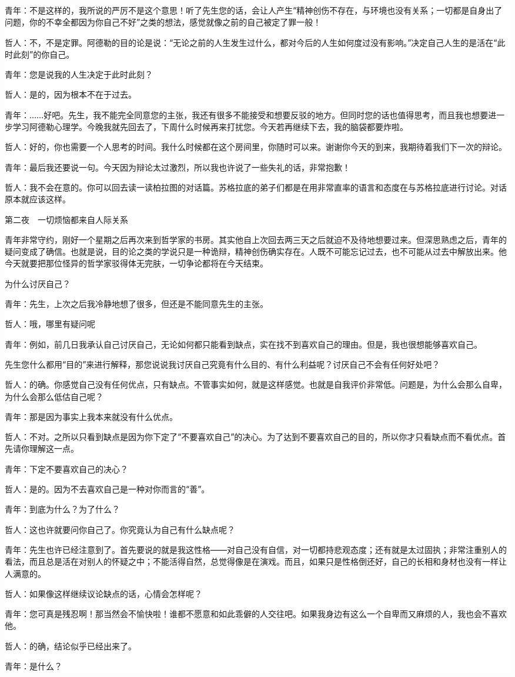 青年：不是这样的，我所说的严厉不是这个意思！听了先生您的话，会让人产生“精神创伤不存在，与环境也没有关系；一切都是自身出了问题，你的不幸全都因为你自己不好”之类的想法，感觉就像之前的自己被定了罪一般！

哲人：不，不是定罪。阿德勒的目的论是说：“无论之前的人生发生过什么，都对今后的人生如何度过没有影响。”决定自己人生的是活在“此时此刻”的你自己。

青年：您是说我的人生决定于此时此刻？

哲人：是的，因为根本不在于过去。

青年：……好吧。先生，我不能完全同意您的主张，我还有很多不能接受和想要反驳的地方。但同时您的话也值得思考，而且我也想要进一步学习阿德勒心理学。今晚我就先回去了，下周什么时候再来打扰您。今天若再继续下去，我的脑袋都要炸啦。

哲人：好的，你也需要一个人思考的时间。我什么时候都在这个房间里，你随时可以来。谢谢你今天的到来，我期待着我们下一次的辩论。

青年：最后我还要说一句。今天因为辩论太过激烈，所以我也许说了一些失礼的话，非常抱歉！

哲人：我不会在意的。你可以回去读一读柏拉图的对话篇。苏格拉底的弟子们都是在用非常直率的语言和态度在与苏格拉底进行讨论。对话原本就应该这样。





第二夜　一切烦恼都来自人际关系

青年非常守约，刚好一个星期之后再次来到哲学家的书房。其实他自上次回去两三天之后就迫不及待地想要过来。但深思熟虑之后，青年的疑问变成了确信。也就是说，目的论之类的学说只是一种诡辩，精神创伤确实存在。人既不可能忘记过去，也不可能从过去中解放出来。他今天就要把那位怪异的哲学家驳得体无完肤，一切争论都将在今天结束。





为什么讨厌自己？


青年：先生，上次之后我冷静地想了很多，但还是不能同意先生的主张。

哲人：哦，哪里有疑问呢

青年：例如，前几日我承认自己讨厌自己，无论如何都只能看到缺点，实在找不到喜欢自己的理由。但是，我也很想能够喜欢自己。

先生您什么都用“目的”来进行解释，那您说说我讨厌自己究竟有什么目的、有什么利益呢？讨厌自己不会有任何好处吧？

哲人：的确。你感觉自己没有任何优点，只有缺点。不管事实如何，就是这样感觉。也就是自我评价非常低。问题是，为什么会那么自卑，为什么会那么低估自己呢？

青年：那是因为事实上我本来就没有什么优点。

哲人：不对。之所以只看到缺点是因为你下定了“不要喜欢自己”的决心。为了达到不要喜欢自己的目的，所以你才只看缺点而不看优点。首先请你理解这一点。

青年：下定不要喜欢自己的决心？

哲人：是的。因为不去喜欢自己是一种对你而言的“善”。

青年：到底为什么？为了什么？

哲人：这也许就要问你自己了。你究竟认为自己有什么缺点呢？

青年：先生也许已经注意到了。首先要说的就是我这性格——对自己没有自信，对一切都持悲观态度；还有就是太过固执；非常注重别人的看法，而且总是活在对别人的怀疑之中；不能活得自然，总觉得像是在演戏。而且，如果只是性格倒还好，自己的长相和身材也没有一样让人满意的。

哲人：如果像这样继续议论缺点的话，心情会怎样呢？

青年：您可真是残忍啊！那当然会不愉快啦！谁都不愿意和如此乖僻的人交往吧。如果我身边有这么一个自卑而又麻烦的人，我也会不喜欢他。

哲人：的确，结论似乎已经出来了。

青年：是什么？
